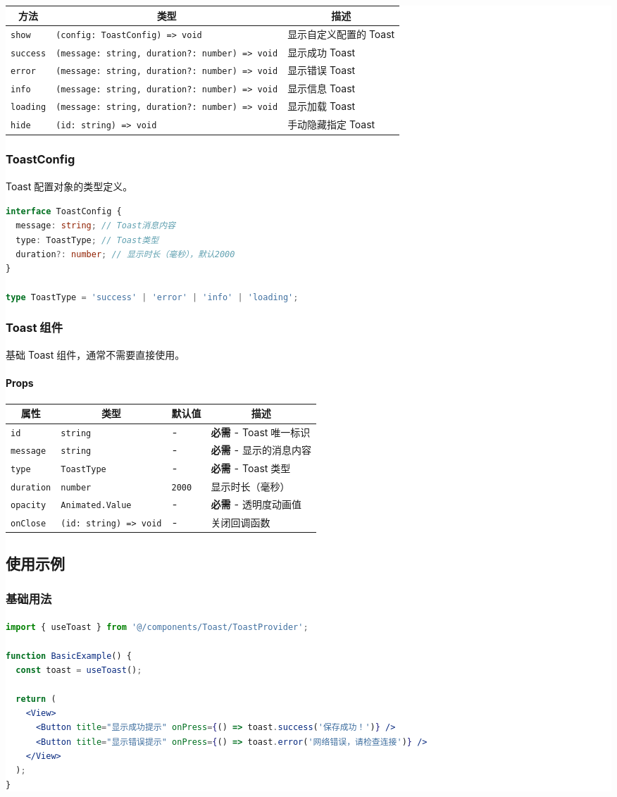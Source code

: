 | 方法      | 类型                                           | 描述                   |
| --------- | ---------------------------------------------- | ---------------------- |
| `show`    | `(config: ToastConfig) => void`                | 显示自定义配置的 Toast |
| `success` | `(message: string, duration?: number) => void` | 显示成功 Toast         |
| `error`   | `(message: string, duration?: number) => void` | 显示错误 Toast         |
| `info`    | `(message: string, duration?: number) => void` | 显示信息 Toast         |
| `loading` | `(message: string, duration?: number) => void` | 显示加载 Toast         |
| `hide`    | `(id: string) => void`                         | 手动隐藏指定 Toast     |

### ToastConfig

Toast 配置对象的类型定义。

```typescript
interface ToastConfig {
  message: string; // Toast消息内容
  type: ToastType; // Toast类型
  duration?: number; // 显示时长（毫秒），默认2000
}

type ToastType = 'success' | 'error' | 'info' | 'loading';
```

### Toast 组件

基础 Toast 组件，通常不需要直接使用。

#### Props

| 属性       | 类型                   | 默认值 | 描述                      |
| ---------- | ---------------------- | ------ | ------------------------- |
| `id`       | `string`               | -      | **必需** - Toast 唯一标识 |
| `message`  | `string`               | -      | **必需** - 显示的消息内容 |
| `type`     | `ToastType`            | -      | **必需** - Toast 类型     |
| `duration` | `number`               | `2000` | 显示时长（毫秒）          |
| `opacity`  | `Animated.Value`       | -      | **必需** - 透明度动画值   |
| `onClose`  | `(id: string) => void` | -      | 关闭回调函数              |

## 使用示例

### 基础用法

```jsx
import { useToast } from '@/components/Toast/ToastProvider';

function BasicExample() {
  const toast = useToast();

  return (
    <View>
      <Button title="显示成功提示" onPress={() => toast.success('保存成功！')} />
      <Button title="显示错误提示" onPress={() => toast.error('网络错误，请检查连接')} />
    </View>
  );
}
```
